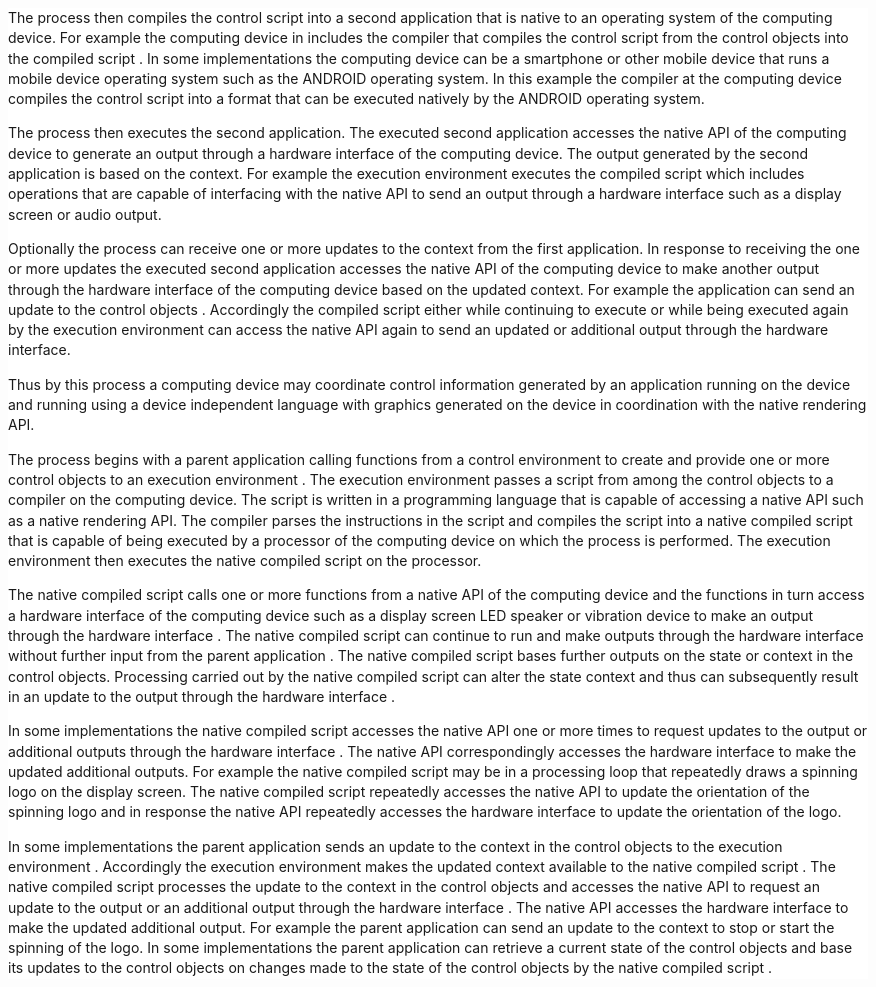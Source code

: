 The process then compiles the control script into a second application that is native to an operating system of the computing device. For example the computing device in includes the compiler that compiles the control script from the control objects into the compiled script . In some implementations the computing device can be a smartphone or other mobile device that runs a mobile device operating system such as the ANDROID operating system. In this example the compiler at the computing device compiles the control script into a format that can be executed natively by the ANDROID operating system.

The process then executes the second application. The executed second application accesses the native API of the computing device to generate an output through a hardware interface of the computing device. The output generated by the second application is based on the context. For example the execution environment executes the compiled script which includes operations that are capable of interfacing with the native API to send an output through a hardware interface such as a display screen or audio output.

Optionally the process can receive one or more updates to the context from the first application. In response to receiving the one or more updates the executed second application accesses the native API of the computing device to make another output through the hardware interface of the computing device based on the updated context. For example the application can send an update to the control objects . Accordingly the compiled script either while continuing to execute or while being executed again by the execution environment can access the native API again to send an updated or additional output through the hardware interface.

Thus by this process a computing device may coordinate control information generated by an application running on the device and running using a device independent language with graphics generated on the device in coordination with the native rendering API.

The process begins with a parent application calling functions from a control environment to create and provide one or more control objects to an execution environment . The execution environment passes a script from among the control objects to a compiler on the computing device. The script is written in a programming language that is capable of accessing a native API such as a native rendering API. The compiler parses the instructions in the script and compiles the script into a native compiled script that is capable of being executed by a processor of the computing device on which the process is performed. The execution environment then executes the native compiled script on the processor.

The native compiled script calls one or more functions from a native API of the computing device and the functions in turn access a hardware interface of the computing device such as a display screen LED speaker or vibration device to make an output through the hardware interface . The native compiled script can continue to run and make outputs through the hardware interface without further input from the parent application . The native compiled script bases further outputs on the state or context in the control objects. Processing carried out by the native compiled script can alter the state context and thus can subsequently result in an update to the output through the hardware interface .

In some implementations the native compiled script accesses the native API one or more times to request updates to the output or additional outputs through the hardware interface . The native API correspondingly accesses the hardware interface to make the updated additional outputs. For example the native compiled script may be in a processing loop that repeatedly draws a spinning logo on the display screen. The native compiled script repeatedly accesses the native API to update the orientation of the spinning logo and in response the native API repeatedly accesses the hardware interface to update the orientation of the logo.

In some implementations the parent application sends an update to the context in the control objects to the execution environment . Accordingly the execution environment makes the updated context available to the native compiled script . The native compiled script processes the update to the context in the control objects and accesses the native API to request an update to the output or an additional output through the hardware interface . The native API accesses the hardware interface to make the updated additional output. For example the parent application can send an update to the context to stop or start the spinning of the logo. In some implementations the parent application can retrieve a current state of the control objects and base its updates to the control objects on changes made to the state of the control objects by the native compiled script .
